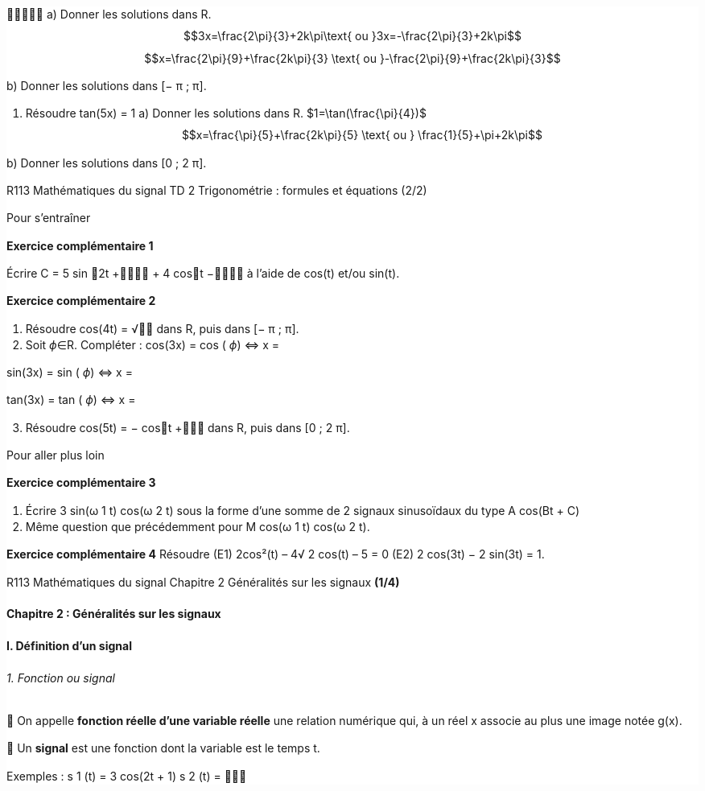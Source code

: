   a) Donner les solutions dans R. $$3x=\frac{2\pi}{3}+2k\pi\text{ ou }3x=-\frac{2\pi}{3}+2k\pi$$
 $$x=\frac{2\pi}{9}+\frac{2k\pi}{3} \text{ ou }-\frac{2\pi}{9}+\frac{2k\pi}{3}$$

 
b) Donner les solutions dans [− π ; π]. 
$$$$
 
1. Résoudre tan(5x) = 1 a) Donner les solutions dans R.
$1=\tan(\frac{\pi}{4})$
$$x=\frac{\pi}{5}+\frac{2k\pi}{5} \text{ ou } \frac{1}{5}+\pi+2k\pi$$

 
b) Donner les solutions dans [0 ; 2 π].
 

R113 Mathématiques du signal TD 2 Trigonométrie : formules et équations (2/2)

Pour s’entraîner

**Exercice complémentaire 1**

 
Écrire C = 5 sin 2t + + 4 cost − à l’aide de cos(t) et/ou sin(t).
 
**Exercice complémentaire 2**

1. Résoudre cos(4t) = √ dans R, puis dans [− π ; π].
2. Soit  $\phi$∈R. Compléter : cos(3x) = cos ( $\phi$) ⇔ x =

 
sin(3x) = sin ( $\phi$) ⇔ x =
 
 
tan(3x) = tan ( $\phi$) ⇔ x =
 
3. Résoudre cos(5t) = − cost + dans R, puis dans [0 ; 2 π].

Pour aller plus loin

**Exercice complémentaire 3**

1. Écrire 3 sin(ω 1 t) cos(ω 2 t) sous la forme d’une somme de 2 signaux sinusoïdaux du type
    A cos(Bt + C)
2. Même question que précédemment pour M cos(ω 1 t) cos(ω 2 t).

**Exercice complémentaire 4**
Résoudre (E1) 2cos²(t) – 4√ 2 cos(t) – 5 = 0 (E2) 2 cos(3t) − 2 sin(3t) = 1.


R113 Mathématiques du signal Chapitre 2 Généralités sur les signaux **(1/4)**

#### Chapitre 2 : Généralités sur les signaux

#### I. Définition d’un signal

###### 1. Fonction ou signal

 On appelle **fonction réelle d’une variable réelle** une relation numérique qui, à un
réel x associe au plus une image notée g(x).

 Un **signal** est une fonction dont la variable est le temps t.

Exemples : s 1 (t) = 3 cos(2t + 1) s 2 (t) = 
